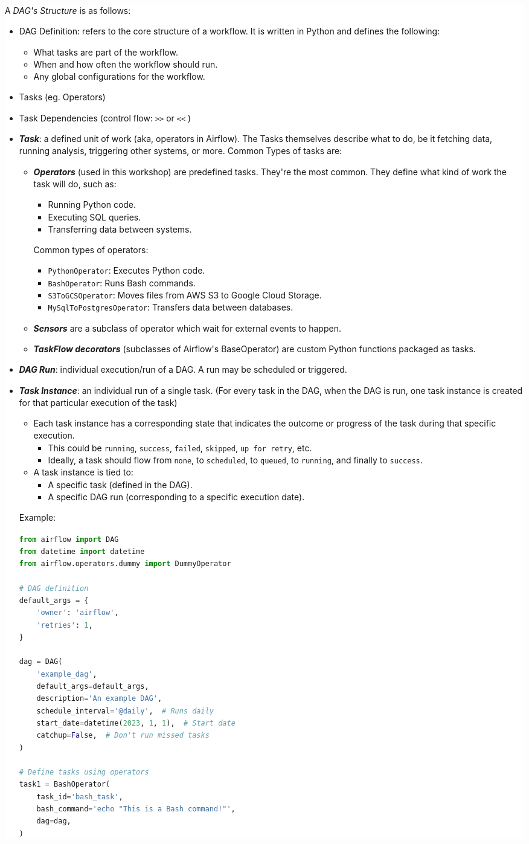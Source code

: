   A _DAG's Structure_ is as follows:
  * DAG Definition: refers to the core structure of a workflow. It is written in Python and defines the following:
    - What tasks are part of the workflow.
    - When and how often the workflow should run.
    - Any global configurations for the workflow.
  * Tasks (eg. Operators)
  * Task Dependencies (control flow: `>>` or `<<` )  
* ***Task***: a defined unit of work (aka, operators in Airflow). The Tasks themselves describe what to do, be it fetching data, running analysis, triggering other systems, or more. Common Types of tasks are:
  * ***Operators*** (used in this workshop) are predefined tasks. They're the most common. They define what kind of work the task will do, such as:
    - Running Python code.
    - Executing SQL queries.
    - Transferring data between systems.  
    
    Common types of operators:
    - `PythonOperator`: Executes Python code.
    - `BashOperator`: Runs Bash commands.
    - `S3ToGCSOperator`: Moves files from AWS S3 to Google Cloud Storage.
    - `MySqlToPostgresOperator`: Transfers data between databases.
  * ***Sensors*** are a subclass of operator which wait for external events to happen.
  * ***TaskFlow decorators*** (subclasses of Airflow's BaseOperator) are custom Python functions packaged as tasks.
* ***DAG Run***: individual execution/run of a DAG. A run may be scheduled or triggered.
* ***Task Instance***: an individual run of a single task. (For every task in the DAG, when the DAG is run, one task instance is created for that particular execution of the task)
  * Each task instance has a corresponding state that indicates the outcome or progress of the task during that specific execution. 
    - This could be `running`, `success`, `failed`, `skipped`, `up for retry`, etc.
    - Ideally, a task should flow from `none`, to `scheduled`, to `queued`, to `running`, and finally to `success`.
  * A task instance is tied to:
    - A specific task (defined in the DAG).
    - A specific DAG run (corresponding to a specific execution date).

  Example:
  ```python
  from airflow import DAG
  from datetime import datetime
  from airflow.operators.dummy import DummyOperator

  # DAG definition
  default_args = {
      'owner': 'airflow',
      'retries': 1,
  }

  dag = DAG(
      'example_dag',
      default_args=default_args,
      description='An example DAG',
      schedule_interval='@daily',  # Runs daily
      start_date=datetime(2023, 1, 1),  # Start date
      catchup=False,  # Don't run missed tasks
  )

  # Define tasks using operators
  task1 = BashOperator(
      task_id='bash_task',
      bash_command='echo "This is a Bash command!"',
      dag=dag,
  )

  ```